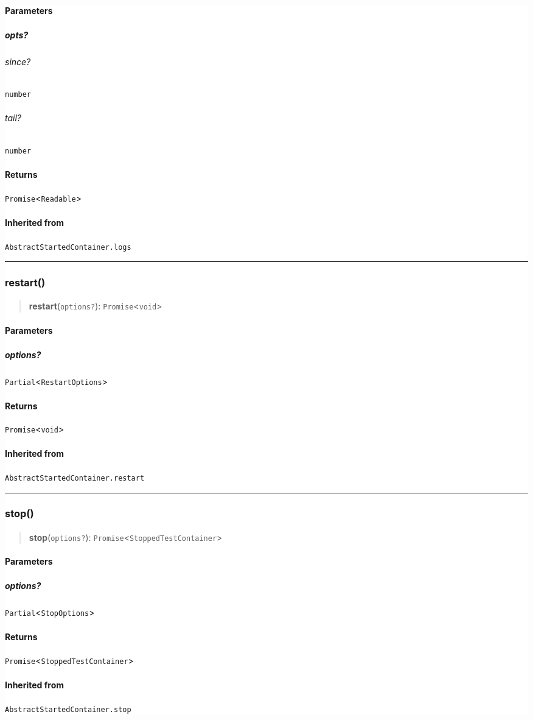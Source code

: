 #### Parameters

##### opts?

###### since?

`number`

###### tail?

`number`

#### Returns

`Promise`\<`Readable`\>

#### Inherited from

`AbstractStartedContainer.logs`

---

<a id="restart"></a>

### restart()

> **restart**(`options?`): `Promise`\<`void`\>

#### Parameters

##### options?

`Partial`\<`RestartOptions`\>

#### Returns

`Promise`\<`void`\>

#### Inherited from

`AbstractStartedContainer.restart`

---

<a id="stop"></a>

### stop()

> **stop**(`options?`): `Promise`\<`StoppedTestContainer`\>

#### Parameters

##### options?

`Partial`\<`StopOptions`\>

#### Returns

`Promise`\<`StoppedTestContainer`\>

#### Inherited from

`AbstractStartedContainer.stop`
